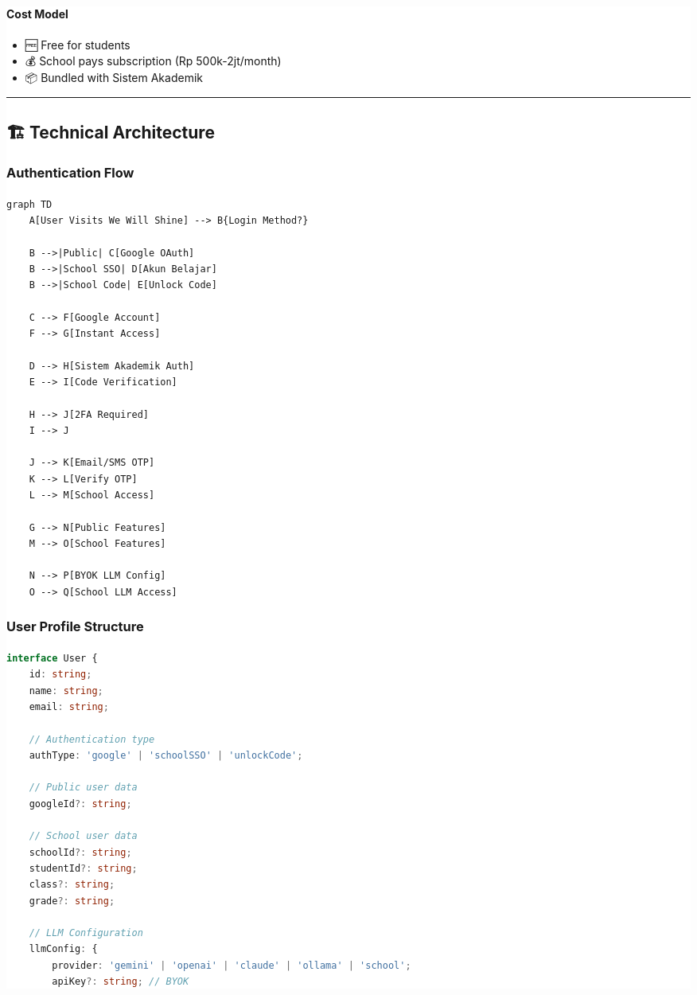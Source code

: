 #### **Cost Model**

- 🆓 Free for students
- 💰 School pays subscription (Rp 500k-2jt/month)
- 📦 Bundled with Sistem Akademik

---

## 🏗️ Technical Architecture

### **Authentication Flow**

```mermaid
graph TD
    A[User Visits We Will Shine] --> B{Login Method?}

    B -->|Public| C[Google OAuth]
    B -->|School SSO| D[Akun Belajar]
    B -->|School Code| E[Unlock Code]

    C --> F[Google Account]
    F --> G[Instant Access]

    D --> H[Sistem Akademik Auth]
    E --> I[Code Verification]

    H --> J[2FA Required]
    I --> J

    J --> K[Email/SMS OTP]
    K --> L[Verify OTP]
    L --> M[School Access]

    G --> N[Public Features]
    M --> O[School Features]

    N --> P[BYOK LLM Config]
    O --> Q[School LLM Access]
```

### **User Profile Structure**

```typescript
interface User {
	id: string;
	name: string;
	email: string;

	// Authentication type
	authType: 'google' | 'schoolSSO' | 'unlockCode';

	// Public user data
	googleId?: string;

	// School user data
	schoolId?: string;
	studentId?: string;
	class?: string;
	grade?: string;

	// LLM Configuration
	llmConfig: {
		provider: 'gemini' | 'openai' | 'claude' | 'ollama' | 'school';
		apiKey?: string; // BYOK
```